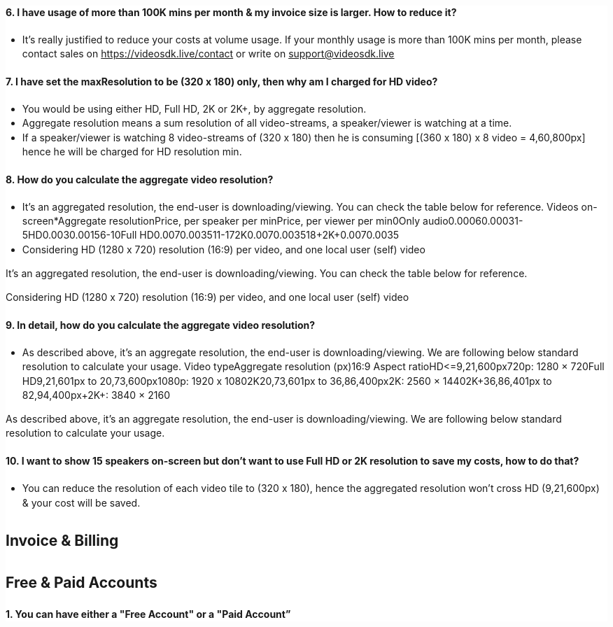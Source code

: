 #### 6. I have usage of more than 100K mins per month & my invoice size is larger. How to reduce it?​

- It’s really justified to reduce your costs at volume usage. If your monthly usage is more than 100K mins per month, please contact sales on https://videosdk.live/contact or write on support@videosdk.live

#### 7. I have set the maxResolution to be (320 x 180) only, then why am I charged for HD video?​

- You would be using either HD, Full HD, 2K or 2K+, by aggregate resolution.
- Aggregate resolution means a sum resolution of all video-streams, a speaker/viewer is watching at a time.
- If a speaker/viewer is watching 8 video-streams of (320 x 180) then he is consuming [(360 x 180) x 8 video = 4,60,800px] hence he will be charged for HD resolution min.

#### 8. How do you calculate the aggregate video resolution?​

- It’s an aggregated resolution, the end-user is downloading/viewing. You can check the table below for reference.
Videos on-screen*Aggregate resolutionPrice, per speaker per minPrice, per viewer per min0Only audio$0.0006$0.00031-5HD$0.003$0.00156-10Full HD$0.007$0.003511-172K$0.007$0.003518+2K+$0.007$0.0035
- Considering HD (1280 x 720) resolution (16:9) per video, and one local user (self) video

It’s an aggregated resolution, the end-user is downloading/viewing. You can check the table below for reference.

Considering HD (1280 x 720) resolution (16:9) per video, and one local user (self) video

#### 9. In detail, how do you calculate the aggregate video resolution?​

- As described above, it’s an aggregate resolution, the end-user is downloading/viewing. We are following below standard resolution to calculate your usage.
Video typeAggregate resolution (px)16:9 Aspect ratioHD<=9,21,600px720p: 1280 × 720Full HD9,21,601px to 20,73,600px1080p: 1920 x 10802K20,73,601px to 36,86,400px2K: 2560 × 14402K+36,86,401px to 82,94,400px+2K+: 3840 × 2160

As described above, it’s an aggregate resolution, the end-user is downloading/viewing. We are following below standard resolution to calculate your usage.

#### 10. I want to show 15 speakers on-screen but don’t want to use Full HD or 2K resolution to save my costs, how to do that?​

- You can reduce the resolution of each video tile to (320 x 180), hence the aggregated resolution won’t cross HD (9,21,600px) & your cost will be saved.

## Invoice & Billing​

## Free & Paid Accounts​

#### 1. You can have either a "Free Account" or a "Paid Account”​
